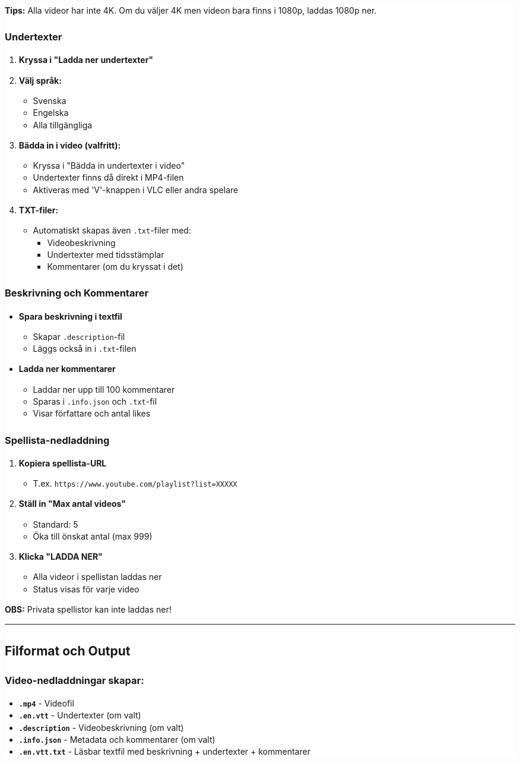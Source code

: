 **Tips:** Alla videor har inte 4K. Om du väljer 4K men videon bara finns i 1080p, laddas 1080p ner.

### Undertexter

1. **Kryssa i "Ladda ner undertexter"**

2. **Välj språk:**
   - Svenska
   - Engelska
   - Alla tillgängliga

3. **Bädda in i video (valfritt):**
   - Kryssa i "Bädda in undertexter i video"
   - Undertexter finns då direkt i MP4-filen
   - Aktiveras med 'V'-knappen i VLC eller andra spelare

4. **TXT-filer:**
   - Automatiskt skapas även `.txt`-filer med:
     - Videobeskrivning
     - Undertexter med tidsstämplar
     - Kommentarer (om du kryssat i det)

### Beskrivning och Kommentarer

- **Spara beskrivning i textfil**
  - Skapar `.description`-fil
  - Läggs också in i `.txt`-filen

- **Ladda ner kommentarer**
  - Laddar ner upp till 100 kommentarer
  - Sparas i `.info.json` och `.txt`-fil
  - Visar författare och antal likes

### Spellista-nedladdning

1. **Kopiera spellista-URL**
   - T.ex. `https://www.youtube.com/playlist?list=XXXXX`

2. **Ställ in "Max antal videos"**
   - Standard: 5
   - Öka till önskat antal (max 999)

3. **Klicka "LADDA NER"**
   - Alla videor i spellistan laddas ner
   - Status visas för varje video

**OBS:** Privata spellistor kan inte laddas ner!

---

## Filformat och Output

### Video-nedladdningar skapar:

- **`.mp4`** - Videofil
- **`.en.vtt`** - Undertexter (om valt)
- **`.description`** - Videobeskrivning (om valt)
- **`.info.json`** - Metadata och kommentarer (om valt)
- **`.en.vtt.txt`** - Läsbar textfil med beskrivning + undertexter + kommentarer
